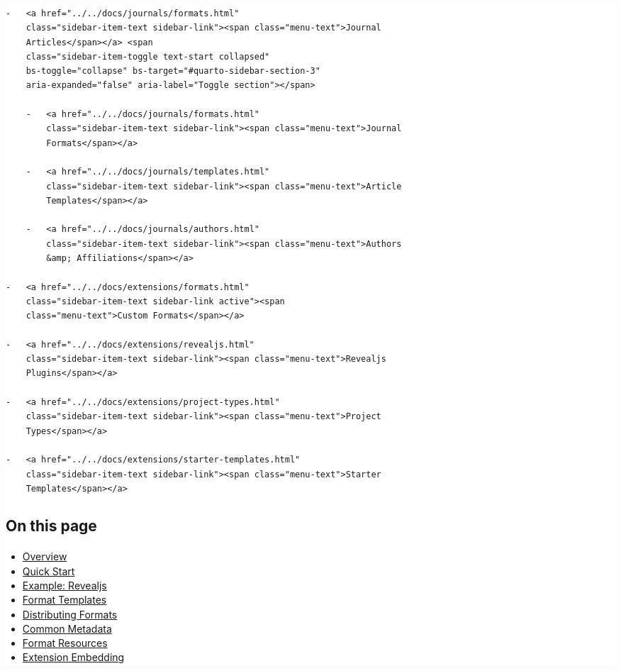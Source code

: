     -   <a href="../../docs/journals/formats.html"
        class="sidebar-item-text sidebar-link"><span class="menu-text">Journal
        Articles</span></a> <span
        class="sidebar-item-toggle text-start collapsed"
        bs-toggle="collapse" bs-target="#quarto-sidebar-section-3"
        aria-expanded="false" aria-label="Toggle section"></span>

        -   <a href="../../docs/journals/formats.html"
            class="sidebar-item-text sidebar-link"><span class="menu-text">Journal
            Formats</span></a>

        -   <a href="../../docs/journals/templates.html"
            class="sidebar-item-text sidebar-link"><span class="menu-text">Article
            Templates</span></a>

        -   <a href="../../docs/journals/authors.html"
            class="sidebar-item-text sidebar-link"><span class="menu-text">Authors
            &amp; Affiliations</span></a>

    -   <a href="../../docs/extensions/formats.html"
        class="sidebar-item-text sidebar-link active"><span
        class="menu-text">Custom Formats</span></a>

    -   <a href="../../docs/extensions/revealjs.html"
        class="sidebar-item-text sidebar-link"><span class="menu-text">Revealjs
        Plugins</span></a>

    -   <a href="../../docs/extensions/project-types.html"
        class="sidebar-item-text sidebar-link"><span class="menu-text">Project
        Types</span></a>

    -   <a href="../../docs/extensions/starter-templates.html"
        class="sidebar-item-text sidebar-link"><span class="menu-text">Starter
        Templates</span></a>

## On this page

-   <a href="#overview" id="toc-overview" class="nav-link active"
    data-scroll-target="#overview">Overview</a>
-   <a href="#quick-start" id="toc-quick-start" class="nav-link"
    data-scroll-target="#quick-start">Quick Start</a>
-   <a href="#example-revealjs" id="toc-example-revealjs" class="nav-link"
    data-scroll-target="#example-revealjs">Example: Revealjs</a>
-   <a href="#format-templates" id="toc-format-templates" class="nav-link"
    data-scroll-target="#format-templates">Format Templates</a>
-   <a href="#distributing-formats" id="toc-distributing-formats"
    class="nav-link" data-scroll-target="#distributing-formats">Distributing
    Formats</a>
-   <a href="#common-metadata" id="toc-common-metadata" class="nav-link"
    data-scroll-target="#common-metadata">Common Metadata</a>
-   <a href="#format-resources" id="toc-format-resources" class="nav-link"
    data-scroll-target="#format-resources">Format Resources</a>
-   <a href="#extension-embedding" id="toc-extension-embedding"
    class="nav-link" data-scroll-target="#extension-embedding">Extension
    Embedding</a>
